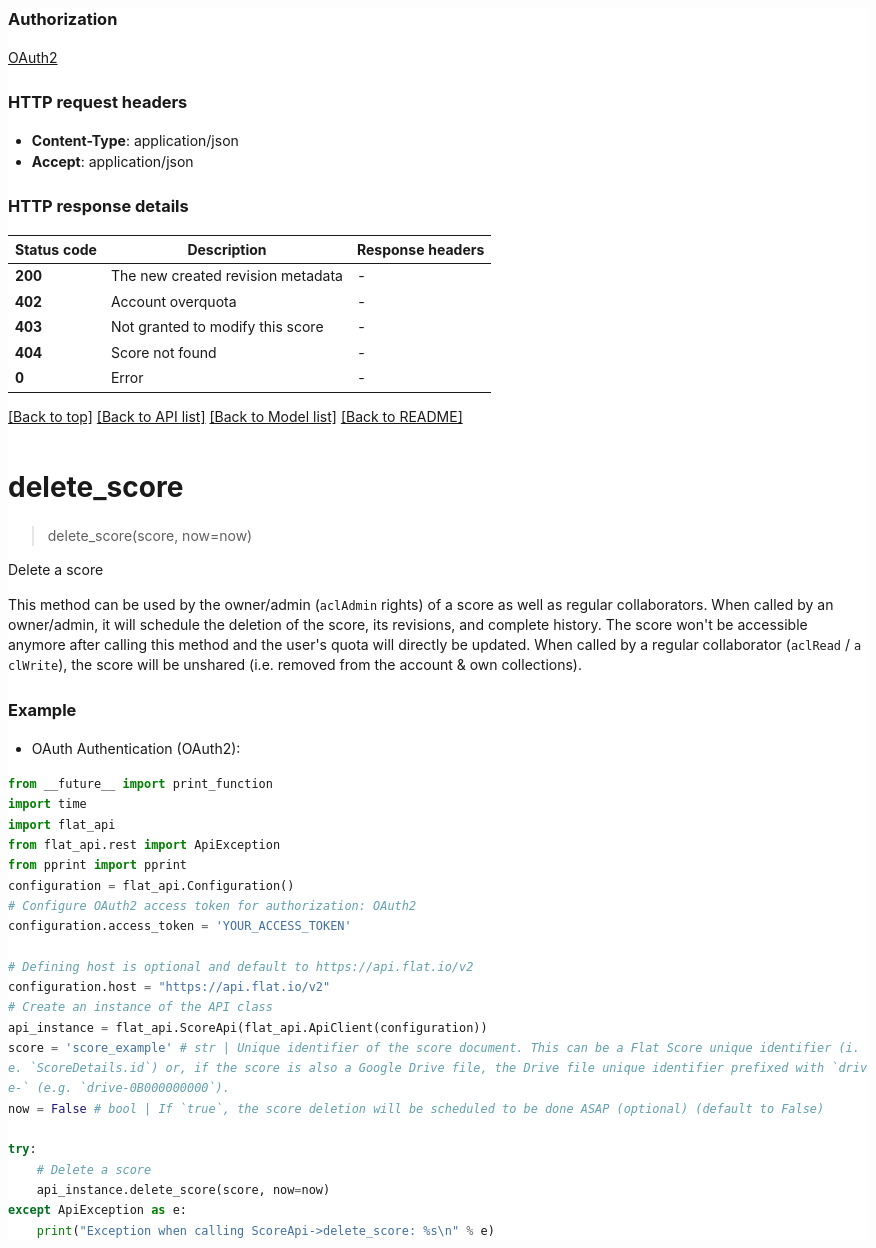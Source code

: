 ### Authorization

[OAuth2](../README.md#OAuth2)

### HTTP request headers

 - **Content-Type**: application/json
 - **Accept**: application/json

### HTTP response details
| Status code | Description | Response headers |
|-------------|-------------|------------------|
**200** | The new created revision metadata |  -  |
**402** | Account overquota |  -  |
**403** | Not granted to modify this score |  -  |
**404** | Score not found |  -  |
**0** | Error |  -  |

[[Back to top]](#) [[Back to API list]](../README.md#documentation-for-api-endpoints) [[Back to Model list]](../README.md#documentation-for-models) [[Back to README]](../README.md)

# **delete_score**
> delete_score(score, now=now)

Delete a score

This method can be used by the owner/admin (`aclAdmin` rights) of a score as well as regular collaborators.  When called by an owner/admin, it will schedule the deletion of the score, its revisions, and complete history. The score won't be accessible anymore after calling this method and the user's quota will directly be updated.  When called by a regular collaborator (`aclRead` / `aclWrite`), the score will be unshared (i.e. removed from the account & own collections). 

### Example

* OAuth Authentication (OAuth2):
```python
from __future__ import print_function
import time
import flat_api
from flat_api.rest import ApiException
from pprint import pprint
configuration = flat_api.Configuration()
# Configure OAuth2 access token for authorization: OAuth2
configuration.access_token = 'YOUR_ACCESS_TOKEN'

# Defining host is optional and default to https://api.flat.io/v2
configuration.host = "https://api.flat.io/v2"
# Create an instance of the API class
api_instance = flat_api.ScoreApi(flat_api.ApiClient(configuration))
score = 'score_example' # str | Unique identifier of the score document. This can be a Flat Score unique identifier (i.e. `ScoreDetails.id`) or, if the score is also a Google Drive file, the Drive file unique identifier prefixed with `drive-` (e.g. `drive-0B000000000`). 
now = False # bool | If `true`, the score deletion will be scheduled to be done ASAP (optional) (default to False)

try:
    # Delete a score
    api_instance.delete_score(score, now=now)
except ApiException as e:
    print("Exception when calling ScoreApi->delete_score: %s\n" % e)
```
